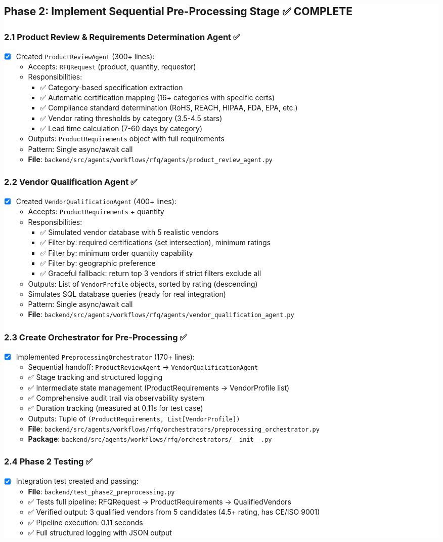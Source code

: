 
## Phase 2: Implement Sequential Pre-Processing Stage ✅ COMPLETE

### 2.1 Product Review & Requirements Determination Agent ✅
- [x] Created `ProductReviewAgent` (300+ lines):
  - Accepts: `RFQRequest` (product, quantity, requestor)
  - Responsibilities:
    - ✅ Category-based specification extraction
    - ✅ Automatic certification mapping (16+ categories with specific certs)
    - ✅ Compliance standard determination (RoHS, REACH, HIPAA, FDA, EPA, etc.)
    - ✅ Vendor rating thresholds by category (3.5-4.5 stars)
    - ✅ Lead time calculation (7-60 days by category)
  - Outputs: `ProductRequirements` object with full requirements
  - Pattern: Single async/await call
  - **File**: `backend/src/agents/workflows/rfq/agents/product_review_agent.py`

### 2.2 Vendor Qualification Agent ✅
- [x] Created `VendorQualificationAgent` (400+ lines):
  - Accepts: `ProductRequirements` + quantity
  - Responsibilities:
    - ✅ Simulated vendor database with 5 realistic vendors
    - ✅ Filter by: required certifications (set intersection), minimum ratings
    - ✅ Filter by: minimum order quantity capability
    - ✅ Filter by: geographic preference
    - ✅ Graceful fallback: return top 3 vendors if strict filters exclude all
  - Outputs: List of `VendorProfile` objects, sorted by rating (descending)
  - Simulates SQL database queries (ready for real integration)
  - Pattern: Single async/await call
  - **File**: `backend/src/agents/workflows/rfq/agents/vendor_qualification_agent.py`

### 2.3 Create Orchestrator for Pre-Processing ✅
- [x] Implemented `PreprocessingOrchestrator` (170+ lines):
  - Sequential handoff: `ProductReviewAgent` → `VendorQualificationAgent`
  - ✅ Stage tracking and structured logging
  - ✅ Intermediate state management (ProductRequirements → VendorProfile list)
  - ✅ Comprehensive audit trail via observability system
  - ✅ Duration tracking (measured at 0.11s for test case)
  - Outputs: Tuple of `(ProductRequirements, List[VendorProfile])`
  - **File**: `backend/src/agents/workflows/rfq/orchestrators/preprocessing_orchestrator.py`
  - **Package**: `backend/src/agents/workflows/rfq/orchestrators/__init__.py`

### 2.4 Phase 2 Testing ✅
- [x] Integration test created and passing:
  - **File**: `backend/test_phase2_preprocessing.py`
  - ✅ Tests full pipeline: RFQRequest → ProductRequirements → QualifiedVendors
  - ✅ Verified output: 3 qualified vendors from 5 candidates (4.5+ rating, has CE/ISO 9001)
  - ✅ Pipeline execution: 0.11 seconds
  - ✅ Full structured logging with JSON output
